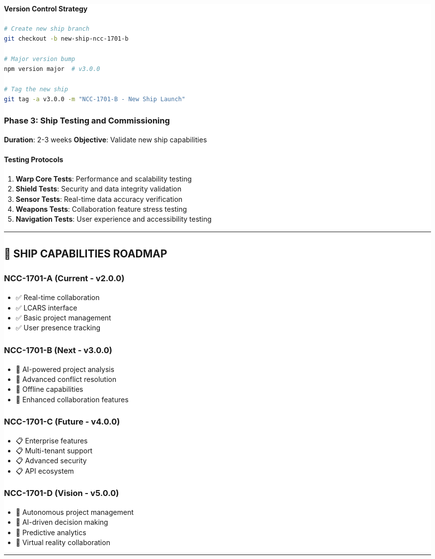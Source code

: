#### **Version Control Strategy**
```bash
# Create new ship branch
git checkout -b new-ship-ncc-1701-b

# Major version bump
npm version major  # v3.0.0

# Tag the new ship
git tag -a v3.0.0 -m "NCC-1701-B - New Ship Launch"
```

### **Phase 3: Ship Testing and Commissioning**
**Duration**: 2-3 weeks
**Objective**: Validate new ship capabilities

#### **Testing Protocols**
1. **Warp Core Tests**: Performance and scalability testing
2. **Shield Tests**: Security and data integrity validation
3. **Sensor Tests**: Real-time data accuracy verification
4. **Weapons Tests**: Collaboration feature stress testing
5. **Navigation Tests**: User experience and accessibility testing

---

## 🎯 **SHIP CAPABILITIES ROADMAP**

### **NCC-1701-A (Current - v2.0.0)**
- ✅ Real-time collaboration
- ✅ LCARS interface
- ✅ Basic project management
- ✅ User presence tracking

### **NCC-1701-B (Next - v3.0.0)**
- 🚧 AI-powered project analysis
- 🚧 Advanced conflict resolution
- 🚧 Offline capabilities
- 🚧 Enhanced collaboration features

### **NCC-1701-C (Future - v4.0.0)**
- 📋 Enterprise features
- 📋 Multi-tenant support
- 📋 Advanced security
- 📋 API ecosystem

### **NCC-1701-D (Vision - v5.0.0)**
- 🔮 Autonomous project management
- 🔮 AI-driven decision making
- 🔮 Predictive analytics
- 🔮 Virtual reality collaboration

---